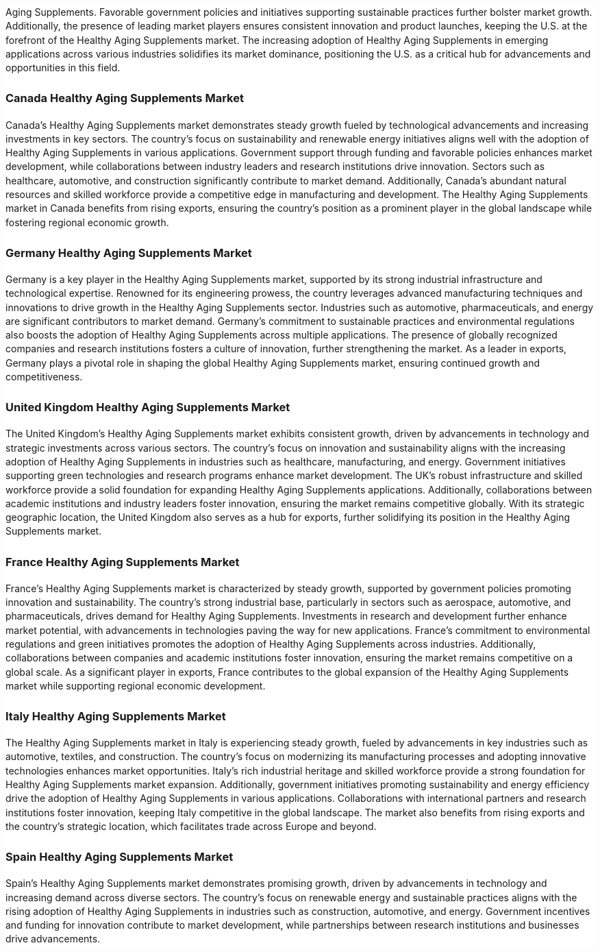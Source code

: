 Aging Supplements. Favorable government policies and initiatives supporting sustainable practices further bolster market growth. Additionally, the presence of leading market players ensures consistent innovation and product launches, keeping the U.S. at the forefront of the Healthy Aging Supplements market. The increasing adoption of Healthy Aging Supplements in emerging applications across various industries solidifies its market dominance, positioning the U.S. as a critical hub for advancements and opportunities in this field.</p><h3>Canada Healthy Aging Supplements Market</h3><p>Canada&rsquo;s Healthy Aging Supplements market demonstrates steady growth fueled by technological advancements and increasing investments in key sectors. The country&rsquo;s focus on sustainability and renewable energy initiatives aligns well with the adoption of Healthy Aging Supplements in various applications. Government support through funding and favorable policies enhances market development, while collaborations between industry leaders and research institutions drive innovation. Sectors such as healthcare, automotive, and construction significantly contribute to market demand. Additionally, Canada&rsquo;s abundant natural resources and skilled workforce provide a competitive edge in manufacturing and development. The Healthy Aging Supplements market in Canada benefits from rising exports, ensuring the country&rsquo;s position as a prominent player in the global landscape while fostering regional economic growth.</p><h3>Germany Healthy Aging Supplements Market</h3><p>Germany is a key player in the Healthy Aging Supplements market, supported by its strong industrial infrastructure and technological expertise. Renowned for its engineering prowess, the country leverages advanced manufacturing techniques and innovations to drive growth in the Healthy Aging Supplements sector. Industries such as automotive, pharmaceuticals, and energy are significant contributors to market demand. Germany&rsquo;s commitment to sustainable practices and environmental regulations also boosts the adoption of Healthy Aging Supplements across multiple applications. The presence of globally recognized companies and research institutions fosters a culture of innovation, further strengthening the market. As a leader in exports, Germany plays a pivotal role in shaping the global Healthy Aging Supplements market, ensuring continued growth and competitiveness.</p><h3>United Kingdom Healthy Aging Supplements Market</h3><p>The United Kingdom&rsquo;s Healthy Aging Supplements market exhibits consistent growth, driven by advancements in technology and strategic investments across various sectors. The country&rsquo;s focus on innovation and sustainability aligns with the increasing adoption of Healthy Aging Supplements in industries such as healthcare, manufacturing, and energy. Government initiatives supporting green technologies and research programs enhance market development. The UK&rsquo;s robust infrastructure and skilled workforce provide a solid foundation for expanding Healthy Aging Supplements applications. Additionally, collaborations between academic institutions and industry leaders foster innovation, ensuring the market remains competitive globally. With its strategic geographic location, the United Kingdom also serves as a hub for exports, further solidifying its position in the Healthy Aging Supplements market.</p><h3>France Healthy Aging Supplements Market</h3><p>France&rsquo;s Healthy Aging Supplements market is characterized by steady growth, supported by government policies promoting innovation and sustainability. The country&rsquo;s strong industrial base, particularly in sectors such as aerospace, automotive, and pharmaceuticals, drives demand for Healthy Aging Supplements. Investments in research and development further enhance market potential, with advancements in technologies paving the way for new applications. France&rsquo;s commitment to environmental regulations and green initiatives promotes the adoption of Healthy Aging Supplements across industries. Additionally, collaborations between companies and academic institutions foster innovation, ensuring the market remains competitive on a global scale. As a significant player in exports, France contributes to the global expansion of the Healthy Aging Supplements market while supporting regional economic development.</p><h3>Italy Healthy Aging Supplements Market</h3><p>The Healthy Aging Supplements market in Italy is experiencing steady growth, fueled by advancements in key industries such as automotive, textiles, and construction. The country&rsquo;s focus on modernizing its manufacturing processes and adopting innovative technologies enhances market opportunities. Italy&rsquo;s rich industrial heritage and skilled workforce provide a strong foundation for Healthy Aging Supplements market expansion. Additionally, government initiatives promoting sustainability and energy efficiency drive the adoption of Healthy Aging Supplements in various applications. Collaborations with international partners and research institutions foster innovation, keeping Italy competitive in the global landscape. The market also benefits from rising exports and the country&rsquo;s strategic location, which facilitates trade across Europe and beyond.</p><h3>Spain Healthy Aging Supplements Market</h3><p>Spain&rsquo;s Healthy Aging Supplements market demonstrates promising growth, driven by advancements in technology and increasing demand across diverse sectors. The country&rsquo;s focus on renewable energy and sustainable practices aligns with the rising adoption of Healthy Aging Supplements in industries such as construction, automotive, and energy. Government incentives and funding for innovation contribute to market development, while partnerships between research institutions and businesses drive advancements.